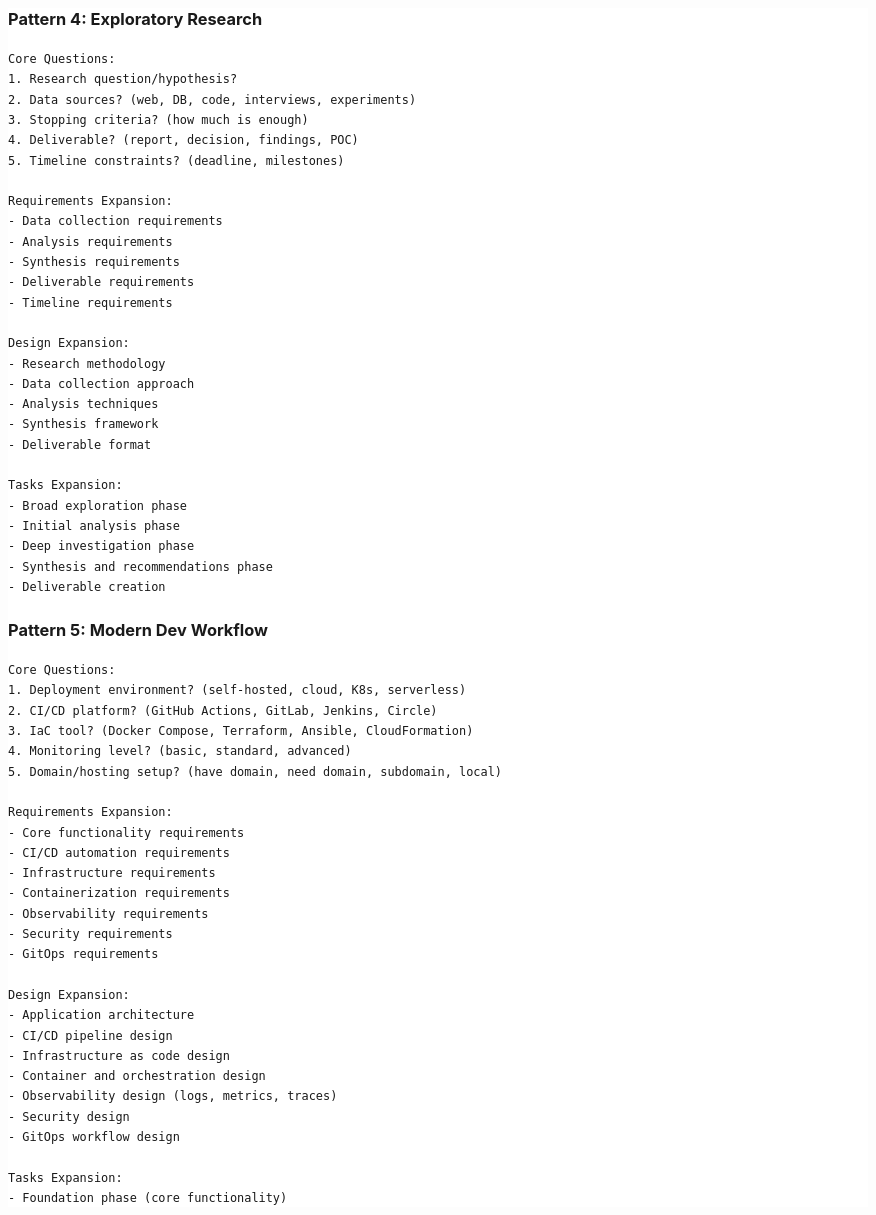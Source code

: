 ```
```

### Pattern 4: Exploratory Research

```
Core Questions:
1. Research question/hypothesis?
2. Data sources? (web, DB, code, interviews, experiments)
3. Stopping criteria? (how much is enough)
4. Deliverable? (report, decision, findings, POC)
5. Timeline constraints? (deadline, milestones)

Requirements Expansion:
- Data collection requirements
- Analysis requirements
- Synthesis requirements
- Deliverable requirements
- Timeline requirements

Design Expansion:
- Research methodology
- Data collection approach
- Analysis techniques
- Synthesis framework
- Deliverable format

Tasks Expansion:
- Broad exploration phase
- Initial analysis phase
- Deep investigation phase
- Synthesis and recommendations phase
- Deliverable creation
```

### Pattern 5: Modern Dev Workflow

```
Core Questions:
1. Deployment environment? (self-hosted, cloud, K8s, serverless)
2. CI/CD platform? (GitHub Actions, GitLab, Jenkins, Circle)
3. IaC tool? (Docker Compose, Terraform, Ansible, CloudFormation)
4. Monitoring level? (basic, standard, advanced)
5. Domain/hosting setup? (have domain, need domain, subdomain, local)

Requirements Expansion:
- Core functionality requirements
- CI/CD automation requirements
- Infrastructure requirements
- Containerization requirements
- Observability requirements
- Security requirements
- GitOps requirements

Design Expansion:
- Application architecture
- CI/CD pipeline design
- Infrastructure as code design
- Container and orchestration design
- Observability design (logs, metrics, traces)
- Security design
- GitOps workflow design

Tasks Expansion:
- Foundation phase (core functionality)
```